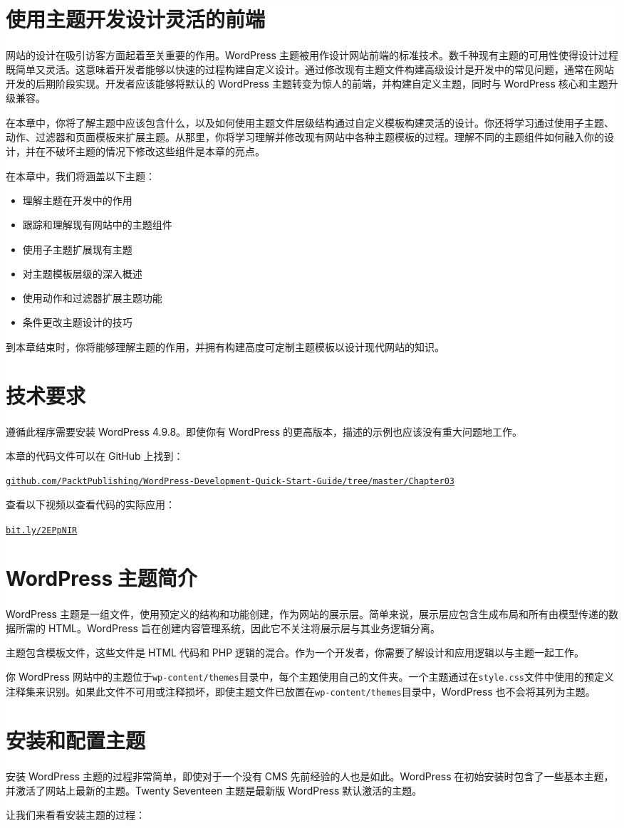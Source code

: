 # 使用主题开发设计灵活的前端

网站的设计在吸引访客方面起着至关重要的作用。WordPress 主题被用作设计网站前端的标准技术。数千种现有主题的可用性使得设计过程既简单又灵活。这意味着开发者能够以快速的过程构建自定义设计。通过修改现有主题文件构建高级设计是开发中的常见问题，通常在网站开发的后期阶段实现。开发者应该能够将默认的 WordPress 主题转变为惊人的前端，并构建自定义主题，同时与 WordPress 核心和主题升级兼容。

在本章中，你将了解主题中应该包含什么，以及如何使用主题文件层级结构通过自定义模板构建灵活的设计。你还将学习通过使用子主题、动作、过滤器和页面模板来扩展主题。从那里，你将学习理解并修改现有网站中各种主题模板的过程。理解不同的主题组件如何融入你的设计，并在不破坏主题的情况下修改这些组件是本章的亮点。

在本章中，我们将涵盖以下主题：

+   理解主题在开发中的作用

+   跟踪和理解现有网站中的主题组件

+   使用子主题扩展现有主题

+   对主题模板层级的深入概述

+   使用动作和过滤器扩展主题功能

+   条件更改主题设计的技巧

到本章结束时，你将能够理解主题的作用，并拥有构建高度可定制主题模板以设计现代网站的知识。

# 技术要求

遵循此程序需要安装 WordPress 4.9.8。即使你有 WordPress 的更高版本，描述的示例也应该没有重大问题地工作。

本章的代码文件可以在 GitHub 上找到：

[`github.com/PacktPublishing/WordPress-Development-Quick-Start-Guide/tree/master/Chapter03`](https://github.com/PacktPublishing/WordPress-Development-Quick-Start-Guide/tree/master/Chapter03)

查看以下视频以查看代码的实际应用：

[`bit.ly/2EPpNIR`](http://bit.ly/2EPpNIR)

# WordPress 主题简介

WordPress 主题是一组文件，使用预定义的结构和功能创建，作为网站的展示层。简单来说，展示层应包含生成布局和所有由模型传递的数据所需的 HTML。WordPress 旨在创建内容管理系统，因此它不关注将展示层与其业务逻辑分离。

主题包含模板文件，这些文件是 HTML 代码和 PHP 逻辑的混合。作为一个开发者，你需要了解设计和应用逻辑以与主题一起工作。

你 WordPress 网站中的主题位于`wp-content/themes`目录中，每个主题使用自己的文件夹。一个主题通过在`style.css`文件中使用的预定义注释集来识别。如果此文件不可用或注释损坏，即使主题文件已放置在`wp-content/themes`目录中，WordPress 也不会将其列为主题。

# 安装和配置主题

安装 WordPress 主题的过程非常简单，即使对于一个没有 CMS 先前经验的人也是如此。WordPress 在初始安装时包含了一些基本主题，并激活了网站上最新的主题。Twenty Seventeen 主题是最新版 WordPress 默认激活的主题。

让我们来看看安装主题的过程：
